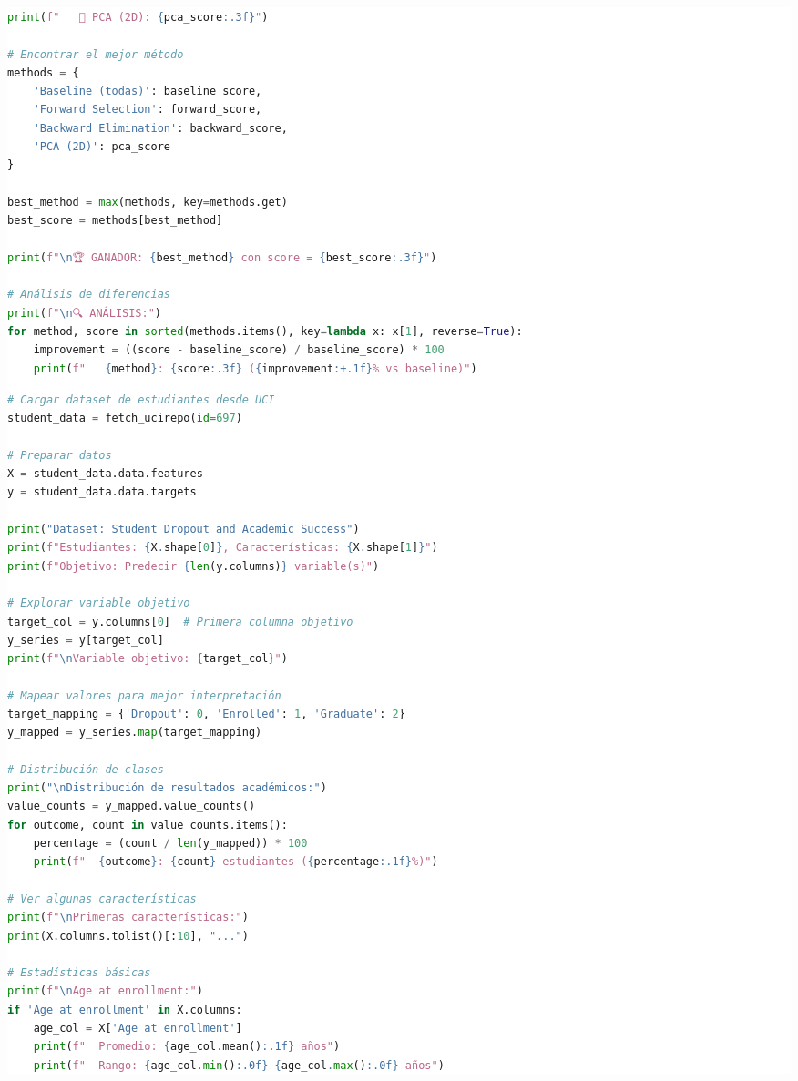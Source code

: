 ```python hl_lines="2 6" linenums="1"
print(f"   📐 PCA (2D): {pca_score:.3f}")

# Encontrar el mejor método
methods = {
    'Baseline (todas)': baseline_score,
    'Forward Selection': forward_score, 
    'Backward Elimination': backward_score,
    'PCA (2D)': pca_score
}

best_method = max(methods, key=methods.get)
best_score = methods[best_method]

print(f"\n🏆 GANADOR: {best_method} con score = {best_score:.3f}")

# Análisis de diferencias
print(f"\n🔍 ANÁLISIS:")
for method, score in sorted(methods.items(), key=lambda x: x[1], reverse=True):
    improvement = ((score - baseline_score) / baseline_score) * 100
    print(f"   {method}: {score:.3f} ({improvement:+.1f}% vs baseline)")
```

```python hl_lines="2 6" linenums="1"
# Cargar dataset de estudiantes desde UCI
student_data = fetch_ucirepo(id=697)

# Preparar datos
X = student_data.data.features
y = student_data.data.targets

print("Dataset: Student Dropout and Academic Success")
print(f"Estudiantes: {X.shape[0]}, Características: {X.shape[1]}")
print(f"Objetivo: Predecir {len(y.columns)} variable(s)")

# Explorar variable objetivo
target_col = y.columns[0]  # Primera columna objetivo
y_series = y[target_col]
print(f"\nVariable objetivo: {target_col}")

# Mapear valores para mejor interpretación
target_mapping = {'Dropout': 0, 'Enrolled': 1, 'Graduate': 2}
y_mapped = y_series.map(target_mapping)

# Distribución de clases
print("\nDistribución de resultados académicos:")
value_counts = y_mapped.value_counts()
for outcome, count in value_counts.items():
    percentage = (count / len(y_mapped)) * 100
    print(f"  {outcome}: {count} estudiantes ({percentage:.1f}%)")

# Ver algunas características
print(f"\nPrimeras características:")
print(X.columns.tolist()[:10], "...")

# Estadísticas básicas
print(f"\nAge at enrollment:")
if 'Age at enrollment' in X.columns:
    age_col = X['Age at enrollment']
    print(f"  Promedio: {age_col.mean():.1f} años")
    print(f"  Rango: {age_col.min():.0f}-{age_col.max():.0f} años")
```
